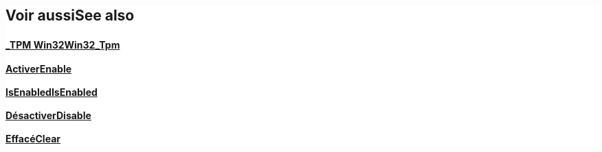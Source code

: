 

## <a name="see-also"></a><span data-ttu-id="d0ceb-240">Voir aussi</span><span class="sxs-lookup"><span data-stu-id="d0ceb-240">See also</span></span>

<dl> <dt>

[<span data-ttu-id="d0ceb-241">**\_TPM Win32**</span><span class="sxs-lookup"><span data-stu-id="d0ceb-241">**Win32\_Tpm**</span></span>](win32-tpm.md)
</dt> <dt>

[<span data-ttu-id="d0ceb-242">**Activer**</span><span class="sxs-lookup"><span data-stu-id="d0ceb-242">**Enable**</span></span>](enable-win32-tpm.md)
</dt> <dt>

[<span data-ttu-id="d0ceb-243">**IsEnabled**</span><span class="sxs-lookup"><span data-stu-id="d0ceb-243">**IsEnabled**</span></span>](isenabled-win32-tpm.md)
</dt> <dt>

[<span data-ttu-id="d0ceb-244">**Désactiver**</span><span class="sxs-lookup"><span data-stu-id="d0ceb-244">**Disable**</span></span>](disable-win32-tpm.md)
</dt> <dt>

[<span data-ttu-id="d0ceb-245">**Effacé**</span><span class="sxs-lookup"><span data-stu-id="d0ceb-245">**Clear**</span></span>](clear-win32-tpm.md)
</dt> </dl>

 

 
